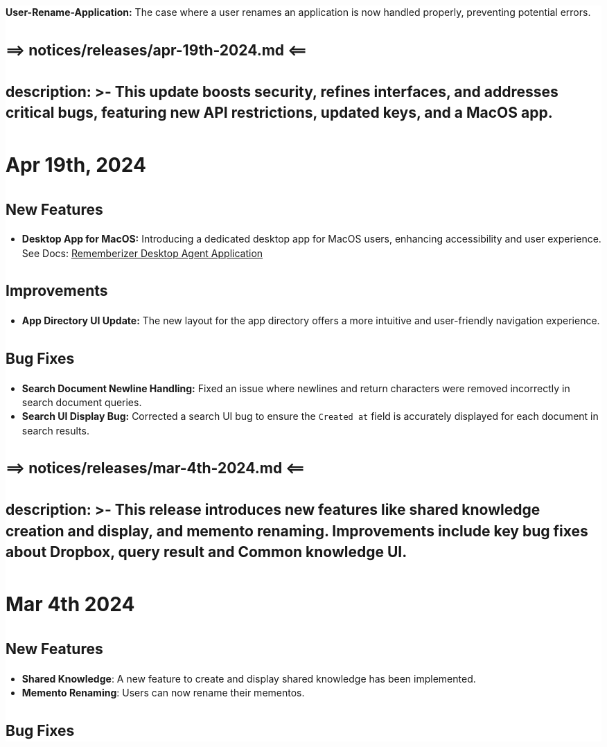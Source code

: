 **User-Rename-Application:** The case where a user renames an application is now handled properly, preventing potential errors.


==> notices/releases/apr-19th-2024.md <==
---
description: >-
  This update boosts security, refines interfaces, and addresses critical bugs,
  featuring new API restrictions, updated keys, and a MacOS app.
---

# Apr 19th, 2024

## New Features

* **Desktop App for MacOS:** Introducing a dedicated desktop app for MacOS users, enhancing accessibility and user experience. \
  See Docs: [Rememberizer Desktop Agent Application](https://docs.rememberizer.ai/personal/rememberizer-agent-desktop-application)

## Improvements

* **App Directory UI Update:** The new layout for the app directory offers a more intuitive and user-friendly navigation experience.

## Bug Fixes

* **Search Document Newline Handling:** Fixed an issue where newlines and return characters were removed incorrectly in search document queries.
* **Search UI Display Bug:** Corrected a search UI bug to ensure the `Created at` field is accurately displayed for each document in search results.


==> notices/releases/mar-4th-2024.md <==
---
description: >-
  This release introduces new features like shared knowledge creation and
  display, and memento renaming. Improvements include key bug fixes about
  Dropbox, query result and Common knowledge UI.
---

# Mar 4th 2024

## New Features

* **Shared Knowledge**: A new feature to create and display shared knowledge has been implemented.
* **Memento Renaming**: Users can now rename their mementos.

## Bug Fixes
